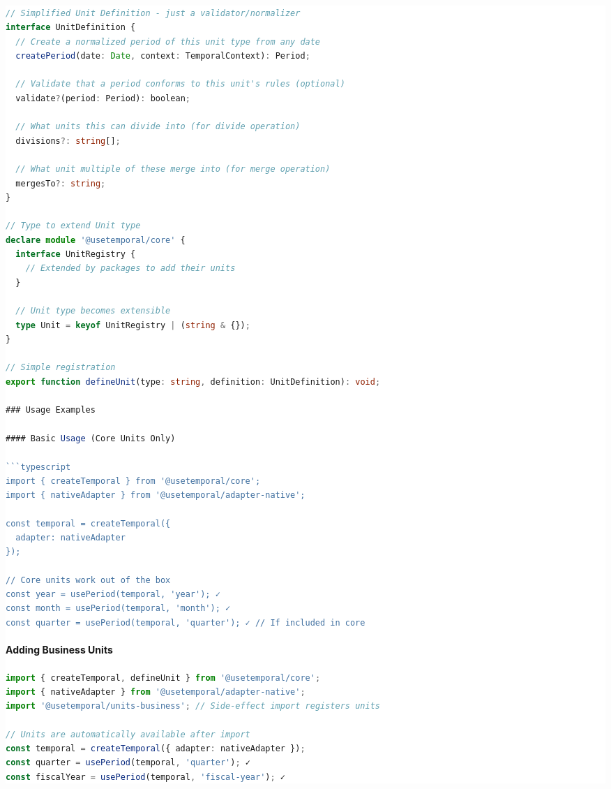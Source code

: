 ```typescript
// Simplified Unit Definition - just a validator/normalizer
interface UnitDefinition {
  // Create a normalized period of this unit type from any date
  createPeriod(date: Date, context: TemporalContext): Period;
  
  // Validate that a period conforms to this unit's rules (optional)
  validate?(period: Period): boolean;
  
  // What units this can divide into (for divide operation)
  divisions?: string[];
  
  // What unit multiple of these merge into (for merge operation)
  mergesTo?: string;
}

// Type to extend Unit type
declare module '@usetemporal/core' {
  interface UnitRegistry {
    // Extended by packages to add their units
  }
  
  // Unit type becomes extensible
  type Unit = keyof UnitRegistry | (string & {});
}

// Simple registration
export function defineUnit(type: string, definition: UnitDefinition): void;

### Usage Examples

#### Basic Usage (Core Units Only)

```typescript
import { createTemporal } from '@usetemporal/core';
import { nativeAdapter } from '@usetemporal/adapter-native';

const temporal = createTemporal({
  adapter: nativeAdapter
});

// Core units work out of the box
const year = usePeriod(temporal, 'year'); ✓
const month = usePeriod(temporal, 'month'); ✓
const quarter = usePeriod(temporal, 'quarter'); ✓ // If included in core
```

#### Adding Business Units

```typescript
import { createTemporal, defineUnit } from '@usetemporal/core';
import { nativeAdapter } from '@usetemporal/adapter-native';
import '@usetemporal/units-business'; // Side-effect import registers units

// Units are automatically available after import
const temporal = createTemporal({ adapter: nativeAdapter });
const quarter = usePeriod(temporal, 'quarter'); ✓
const fiscalYear = usePeriod(temporal, 'fiscal-year'); ✓
```
